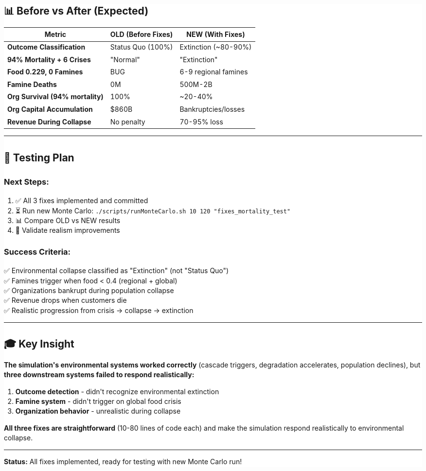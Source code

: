
## 📊 **Before vs After (Expected)**

| Metric | OLD (Before Fixes) | NEW (With Fixes) |
|---|---|---|
| **Outcome Classification** | Status Quo (100%) | Extinction (~80-90%) |
| **94% Mortality + 6 Crises** | "Normal" | "Extinction" |
| **Food 0.229, 0 Famines** | BUG | 6-9 regional famines |
| **Famine Deaths** | 0M | 500M-2B |
| **Org Survival (94% mortality)** | 100% | ~20-40% |
| **Org Capital Accumulation** | $860B | Bankruptcies/losses |
| **Revenue During Collapse** | No penalty | 70-95% loss |

---

## 🧪 **Testing Plan**

### **Next Steps:**
1. ✅ All 3 fixes implemented and committed
2. ⏳ Run new Monte Carlo: `./scripts/runMonteCarlo.sh 10 120 "fixes_mortality_test"`
3. 📊 Compare OLD vs NEW results
4. 🎯 Validate realism improvements

### **Success Criteria:**
✅ Environmental collapse classified as "Extinction" (not "Status Quo")  
✅ Famines trigger when food < 0.4 (regional + global)  
✅ Organizations bankrupt during population collapse  
✅ Revenue drops when customers die  
✅ Realistic progression from crisis → collapse → extinction

---

## 🎓 **Key Insight**

**The simulation's environmental systems worked correctly** (cascade triggers, degradation accelerates, population declines), but **three downstream systems failed to respond realistically:**

1. **Outcome detection** - didn't recognize environmental extinction
2. **Famine system** - didn't trigger on global food crisis
3. **Organization behavior** - unrealistic during collapse

**All three fixes are straightforward** (10-80 lines of code each) and make the simulation respond realistically to environmental collapse.

---

**Status:** All fixes implemented, ready for testing with new Monte Carlo run!

